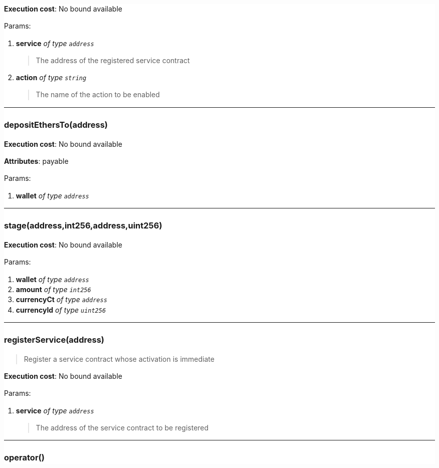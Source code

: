 
**Execution cost**: No bound available


Params:

1. **service** *of type `address`*

    > The address of the registered service contract

2. **action** *of type `string`*

    > The name of the action to be enabled



--- 
### depositEthersTo(address)


**Execution cost**: No bound available

**Attributes**: payable


Params:

1. **wallet** *of type `address`*


--- 
### stage(address,int256,address,uint256)


**Execution cost**: No bound available


Params:

1. **wallet** *of type `address`*
2. **amount** *of type `int256`*
3. **currencyCt** *of type `address`*
4. **currencyId** *of type `uint256`*


--- 
### registerService(address)
>
>Register a service contract whose activation is immediate


**Execution cost**: No bound available


Params:

1. **service** *of type `address`*

    > The address of the service contract to be registered



--- 
### operator()
